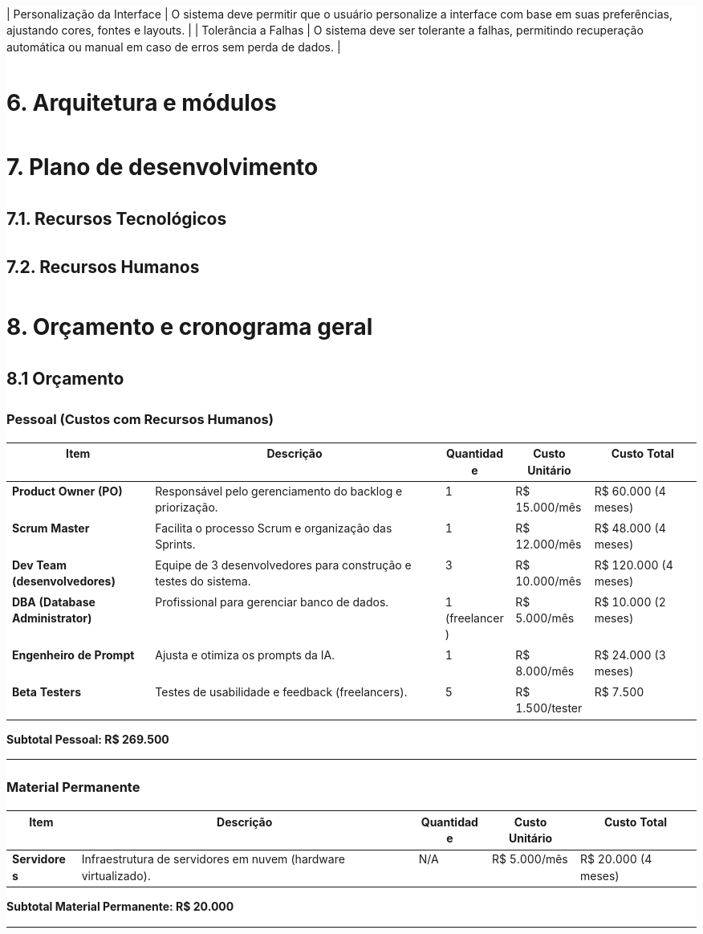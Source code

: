| Personalização da Interface            | O sistema deve permitir que o usuário personalize a interface com base em suas preferências, ajustando cores, fontes e layouts. |
| Tolerância a Falhas                    | O sistema deve ser tolerante a falhas, permitindo recuperação automática ou manual em caso de erros sem perda de dados. |


# 6. Arquitetura e módulos


# 7. Plano de desenvolvimento

## 7.1. Recursos Tecnológicos

## 7.2. Recursos Humanos


# 8. Orçamento e cronograma geral

## 8.1 Orçamento


### **Pessoal (Custos com Recursos Humanos)**

| **Item**                      | **Descrição**                                                | **Quantidade** | **Custo Unitário** | **Custo Total**      |
|-------------------------------|--------------------------------------------------------------|----------------|--------------------|----------------------|
| **Product Owner (PO)**         | Responsável pelo gerenciamento do backlog e priorização.     | 1              | R$ 15.000/mês       | R$ 60.000 (4 meses)  |
| **Scrum Master**               | Facilita o processo Scrum e organização das Sprints.         | 1              | R$ 12.000/mês       | R$ 48.000 (4 meses)  |
| **Dev Team (desenvolvedores)** | Equipe de 3 desenvolvedores para construção e testes do sistema. | 3              | R$ 10.000/mês       | R$ 120.000 (4 meses) |
| **DBA (Database Administrator)** | Profissional para gerenciar banco de dados.                 | 1 (freelancer) | R$ 5.000/mês        | R$ 10.000 (2 meses)  |
| **Engenheiro de Prompt**       | Ajusta e otimiza os prompts da IA.                           | 1              | R$ 8.000/mês        | R$ 24.000 (3 meses)  |
| **Beta Testers**               | Testes de usabilidade e feedback (freelancers).              | 5              | R$ 1.500/tester     | R$ 7.500             |

**Subtotal Pessoal: R$ 269.500**

---

### **Material Permanente**

| **Item**                      | **Descrição**                                                | **Quantidade** | **Custo Unitário** | **Custo Total**      |
|-------------------------------|--------------------------------------------------------------|----------------|--------------------|----------------------|
| **Servidores**                 | Infraestrutura de servidores em nuvem (hardware virtualizado).| N/A            | R$ 5.000/mês        | R$ 20.000 (4 meses)  |

**Subtotal Material Permanente: R$ 20.000**

---
